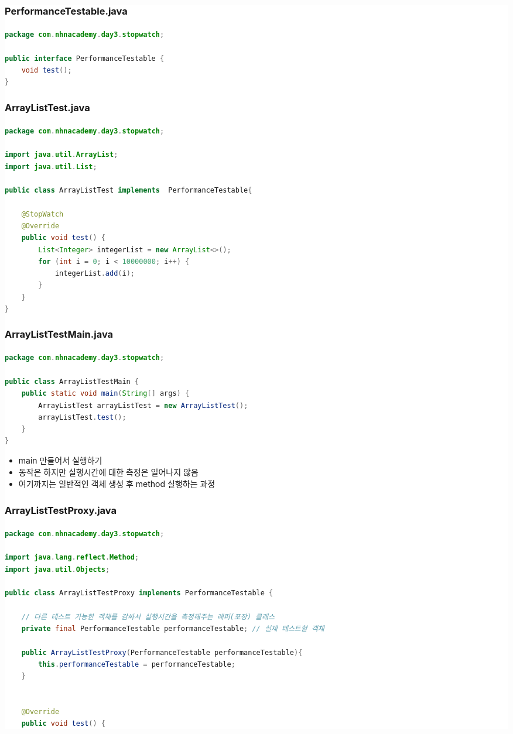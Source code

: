 ### PerformanceTestable.java
```java
package com.nhnacademy.day3.stopwatch;

public interface PerformanceTestable {
    void test();
}
```

### ArrayListTest.java
```java
package com.nhnacademy.day3.stopwatch;

import java.util.ArrayList;
import java.util.List;

public class ArrayListTest implements  PerformanceTestable{

    @StopWatch
    @Override
    public void test() {
        List<Integer> integerList = new ArrayList<>();
        for (int i = 0; i < 10000000; i++) {
            integerList.add(i);
        }
    }
}
```

### ArrayListTestMain.java
```java
package com.nhnacademy.day3.stopwatch;

public class ArrayListTestMain {
    public static void main(String[] args) {
        ArrayListTest arrayListTest = new ArrayListTest();
        arrayListTest.test();
    }
}
```
- main 만들어서 실행하기
- 동작은 하지만 실행시간에 대한 측정은 일어나지 않음
- 여기까지는 일반적인 객체 생성 후 method 실행하는 과정

### ArrayListTestProxy.java
```java
package com.nhnacademy.day3.stopwatch;

import java.lang.reflect.Method;
import java.util.Objects;

public class ArrayListTestProxy implements PerformanceTestable {

    // 다른 테스트 가능한 객체를 감싸서 실행시간을 측정해주는 래퍼(포장) 클래스
    private final PerformanceTestable performanceTestable; // 실제 테스트할 객체

    public ArrayListTestProxy(PerformanceTestable performanceTestable){
        this.performanceTestable = performanceTestable;
    }


    @Override
    public void test() {
```